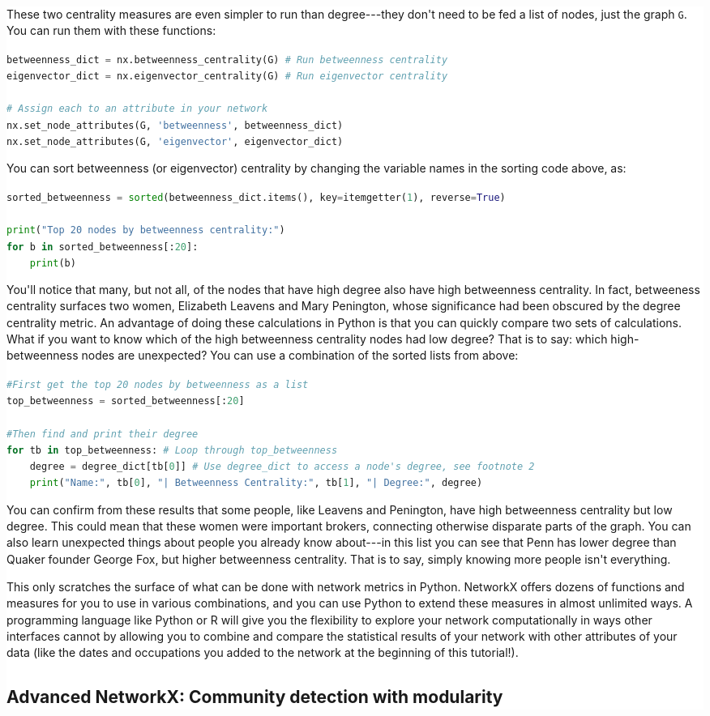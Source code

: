 These two centrality measures are even simpler to run than degree---they don't need to be fed a list of nodes, just the graph `G`. You can run them with these functions:

```python
betweenness_dict = nx.betweenness_centrality(G) # Run betweenness centrality
eigenvector_dict = nx.eigenvector_centrality(G) # Run eigenvector centrality

# Assign each to an attribute in your network
nx.set_node_attributes(G, 'betweenness', betweenness_dict)
nx.set_node_attributes(G, 'eigenvector', eigenvector_dict)
```

You can sort betweenness (or eigenvector) centrality by changing the variable names in the sorting code above, as:

```python
sorted_betweenness = sorted(betweenness_dict.items(), key=itemgetter(1), reverse=True)

print("Top 20 nodes by betweenness centrality:")
for b in sorted_betweenness[:20]:
    print(b)
```

You'll notice that many, but not all, of the nodes that have high degree also have high betweenness centrality.  In fact, betweeness centrality surfaces two women, Elizabeth Leavens and Mary Penington, whose significance had been obscured by the degree centrality metric. An advantage of doing these calculations in Python is that you can quickly compare two sets of calculations. What if you want to know which of the high betweenness centrality nodes had low degree? That is to say: which high-betweenness nodes are unexpected? You can use a combination of the sorted lists from above:

```python
#First get the top 20 nodes by betweenness as a list
top_betweenness = sorted_betweenness[:20]

#Then find and print their degree
for tb in top_betweenness: # Loop through top_betweenness
    degree = degree_dict[tb[0]] # Use degree_dict to access a node's degree, see footnote 2
    print("Name:", tb[0], "| Betweenness Centrality:", tb[1], "| Degree:", degree)
```

You can confirm from these results that some people, like Leavens and Penington, have high betweenness centrality but low degree. This could mean that these women were important brokers, connecting  otherwise disparate parts of the graph. You can also learn unexpected things about people you already know about---in this list you can see that Penn has lower degree than Quaker founder George Fox, but higher betweenness centrality. That is to say, simply knowing more people isn't everything.

This only scratches the surface of what can be done with network metrics in Python. NetworkX offers dozens of functions and measures for you to use in various combinations, and you can use Python to extend these measures in almost unlimited ways. A programming language like Python or R will give you the flexibility to explore your network computationally in ways other interfaces cannot by allowing you to combine and compare the statistical results of your network with other attributes of your data (like the dates and occupations you added to the network at the beginning of this tutorial!).

## Advanced NetworkX: Community detection with modularity


[^slicing]: There are a couple Pythonic techniques this code makes use of. The first is *list comprehensions*, which embed loops (`for n in nodes`) to create new lists (in brackets), like so: `new_list = [item for item in old_list]`. The second is *list slicing*, which allows you to subdivide or "slice" a list. The list slicing notation `[1:]` takes everything *except* for the first item in the list. The 1 tells Python to begin with the second item in the list (in Python, you start counting at 0), and the colon tells Python to take everything up to the end of the list. Since the first line in both of these lists is the header row of each CSV, we don't want those headers to be included in our data.
[^dictionary]: Dictionaries are a built-in datatype in Python, made up of key-value pairs. Think of a key as the headword in a dictionary, and the value as its definition. Keys have to be unique (only one of each per dictionary), but values can be anything. Dictionaries are represented by curly braces, with keys and values separate by colons: `{key1:value1, key2:value2, ...}`. Dictionaries are one of the fastest ways to store values that you know you'll need to look up later. In fact, a NetworkX Graph object is itself made up of nested dictionaries.
[^brackets]: Note that this code uses brackets in two ways. It uses numbers in brackets to access specific indices within a node list (for example, the birth year at `node[4]`), but it also uses brackets to assign a *key* (always `node[0]`, the ID) to any one of our empty dictionaries: `dictionary[key] = value`. Convenient!
[^path]: We take the length of the list *minus one* because we want the number of edges (or steps) between the nodes listed here, rather than the number of nodes.
[^import]: Every file format that is exportable is also importable. If you have a GEXF file from Gephi that you want to put into NetworkX, you'd type `G = nx.read_gexf('some_file.gexf')`.
[^modularity]: In larger networks, the lists would probably be unreadably long, but you could get a sense of all the modularity classes at once by visualizing the network and adding color to the nodes based on their modularity class.
[^pip]: Some installations will only want you to type `pip` without the "3," but in Python 3, `pip3` is the most common. If one doesn't work, try the other!
[^power]: Those of you with a stats background will note that degree in social networks typically follows a *power law*, but this is neither unusual nor especially helpful to know.
[^singletons]: For the sake of simplicity, we removed any nodes that are *not connected to any others* from the dataset before we began. This was simply to reduce clutter, but it's also very common to see lots of these single nodes in your average network dataset.
[^density]: But keep in mind this is the density of the *whole* network, including those unconnected components floating in orbit. There are a lot of possible connections there. If you took the density of only the largest component, you might get a very different number. You could do so by finding the largest component as we show you in the next section on **diameter**, and then running the same density method on only that component.
[^transitivity]: Why is it called transitivity? You might remember the transitive property from high school geometry: if A=B and B=C, the A must equal C. Similarly, in triadic closure, if person A knows person B and person B knows person C, then person A probably knows person C: hence, transitivity.
[^overall]: Though we won't cover it in this tutorial, it's usually a good idea to get the global modularity score first to determine whether you'll learn anything by partitioning your network according to modularity. To see the overall modularity score, take the communities you calculated with `communities = community.best_partition(G)` and run `global_modularity = community.modularity(communities, G)`. Then just `print(global_modularity)`.
[^pipinstall]: In many (but not all) cases, `pip` or `pip3` will be installed automatically with Python3.
[^averagedegree]: Average degree is the average number of connections of each node in your network. See more on degree in the centrality section of this tutorial.
[^random]: The most principled way of doing this kind of comparison is to create *random graphs* of identical size to see if the metrics differ from the norm. NetworkX offers plenty of tools for [generating random graphs](http://networkx.readthedocs.io/en/stable/reference/generators.html#module-networkx.generators.random_graphs).